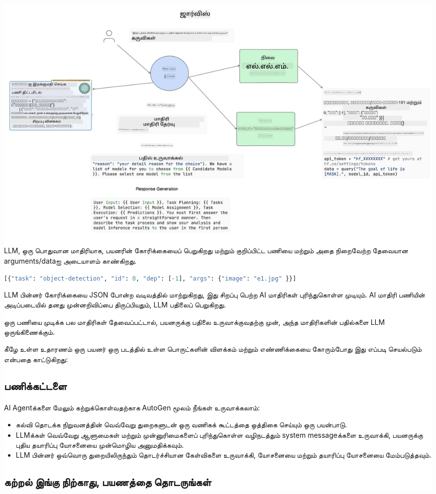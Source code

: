 ![JARVIS](../../../translated_images/jarvis.762ddbadbd1a3a3364d4ca3db1a7a9c0d2180060c0f8da6f7bd5b5ea2a115aa7.ta.png)

LLM, ஒரு பொதுவான மாதிரியாக, பயனரின் கோரிக்கையைப் பெறுகிறது மற்றும் குறிப்பிட்ட பணியை மற்றும் அதை நிறைவேற்ற தேவையான arguments/dataஐ அடையாளம் காண்கிறது.

```python
[{"task": "object-detection", "id": 0, "dep": [-1], "args": {"image": "e1.jpg" }}]
```

LLM பின்னர் கோரிக்கையை JSON போன்ற வடிவத்தில் மாற்றுகிறது, இது சிறப்பு பெற்ற AI மாதிரிகள் புரிந்துகொள்ள முடியும். AI மாதிரி பணியின் அடிப்படையில் தனது முன்னறிவிப்பை திருப்பியதும், LLM பதிலைப் பெறுகிறது.

ஒரு பணியை முடிக்க பல மாதிரிகள் தேவைப்பட்டால், பயனருக்கு பதிலை உருவாக்குவதற்கு முன், அந்த மாதிரிகளின் பதில்களை LLM ஒருங்கிணைக்கும்.

கீழே உள்ள உதாரணம் ஒரு பயனர் ஒரு படத்தில் உள்ள பொருட்களின் விளக்கம் மற்றும் எண்ணிக்கையை கோரும்போது இது எப்படி செயல்படும் என்பதை காட்டுகிறது:

## பணிக்கட்டளை

AI Agentக்களை மேலும் கற்றுக்கொள்வதற்காக AutoGen மூலம் நீங்கள் உருவாக்கலாம்:

- கல்வி தொடக்க நிறுவனத்தின் வெவ்வேறு துறைகளுடன் ஒரு வணிகக் கூட்டத்தை ஒத்திகை செய்யும் ஒரு பயன்பாடு.
- LLMக்கள் வெவ்வேறு ஆளுமைகள் மற்றும் முன்னுரிமைகளைப் புரிந்துகொள்ள வழிநடத்தும் system messageக்களை உருவாக்கி, பயனருக்கு புதிய தயாரிப்பு யோசனையை முன்மொழிய அனுமதிக்கவும்.
- LLM பின்னர் ஒவ்வொரு துறையிலிருந்தும் தொடர்ச்சியான கேள்விகளை உருவாக்கி, யோசனையை மற்றும் தயாரிப்பு யோசனையை மேம்படுத்தவும்.

## கற்றல் இங்கு நிற்காது, பயணத்தை தொடருங்கள்
